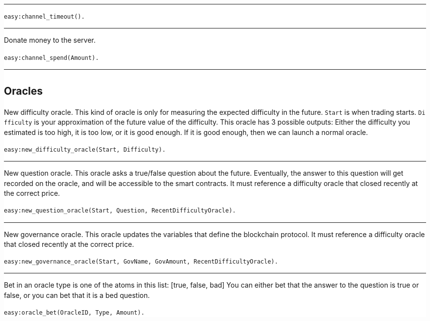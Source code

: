 ***

```
easy:channel_timeout().
```

***

Donate money to the server.

```
easy:channel_spend(Amount).
```

***

##  Oracles

New difficulty oracle. This kind of oracle is only for measuring the
expected difficulty in the future. ``Start`` is when trading starts.
``Difficulty`` is your approximation of the future value of the
difficulty. This oracle has 3 possible outputs: Either the difficulty
you estimated is too high, it is too low, or it is good enough. If it is
good enough, then we can launch a normal oracle.

```
easy:new_difficulty_oracle(Start, Difficulty).
```

***

New question oracle. This oracle asks a true/false question about the
future. Eventually, the answer to this question will get recorded on the
oracle, and will be accessible to the smart contracts. It must reference
a difficulty oracle that closed recently at the correct price.

```
easy:new_question_oracle(Start, Question, RecentDifficultyOracle).
```

***

New governance oracle. This oracle updates the variables that define the
blockchain protocol. It must reference a difficulty oracle that closed
recently at the correct price.

```
easy:new_governance_oracle(Start, GovName, GovAmount, RecentDifficultyOracle).
```

***

Bet in an oracle type is one of the atoms in this list:
[true, false, bad] You can either bet that the answer to the question is
true or false, or you can bet that it is a bed question.

```
easy:oracle_bet(OracleID, Type, Amount).
```
